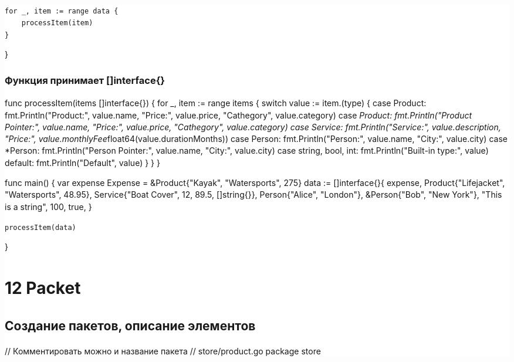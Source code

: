 	for _, item := range data {
		processItem(item)
	}
}
### Функция принимает []interface{}
func processItem(items []interface{}) {
	for _, item := range items {
		switch value := item.(type) {
		case Product:
			fmt.Println("Product:", value.name, "Price:", value.price, "Cathegory", value.category)
		case *Product:
			fmt.Println("Product Pointer:", value.name, "Price:", value.price, "Cathegory", value.category)
		case Service:
			fmt.Println("Service:", value.description, "Price:", value.monthlyFee*float64(value.durationMonths))
		case Person:
			fmt.Println("Person:", value.name, "City:", value.city)
		case *Person:
			fmt.Println("Person Pointer:", value.name, "City:", value.city)
		case string, bool, int:
			fmt.Println("Built-in type:", value)
		default:
			fmt.Println("Default", value)
		}
	}
}

func main() {
	var expense Expense = &Product{"Kayak", "Watersports", 275}
	data := []interface{}{
		expense,
		Product{"Lifejacket", "Watersports", 48.95},
		Service{"Boat Cover", 12, 89.5, []string{}},
		Person{"Alice", "London"},
		&Person{"Bob", "New York"},
		"This is a string",
		100,
		true,
	}

	processItem(data)

}
# 12 Packet
## Создание пакетов, описание элементов 
// Комментировать можно и название пакета
// store/product.go
package store
